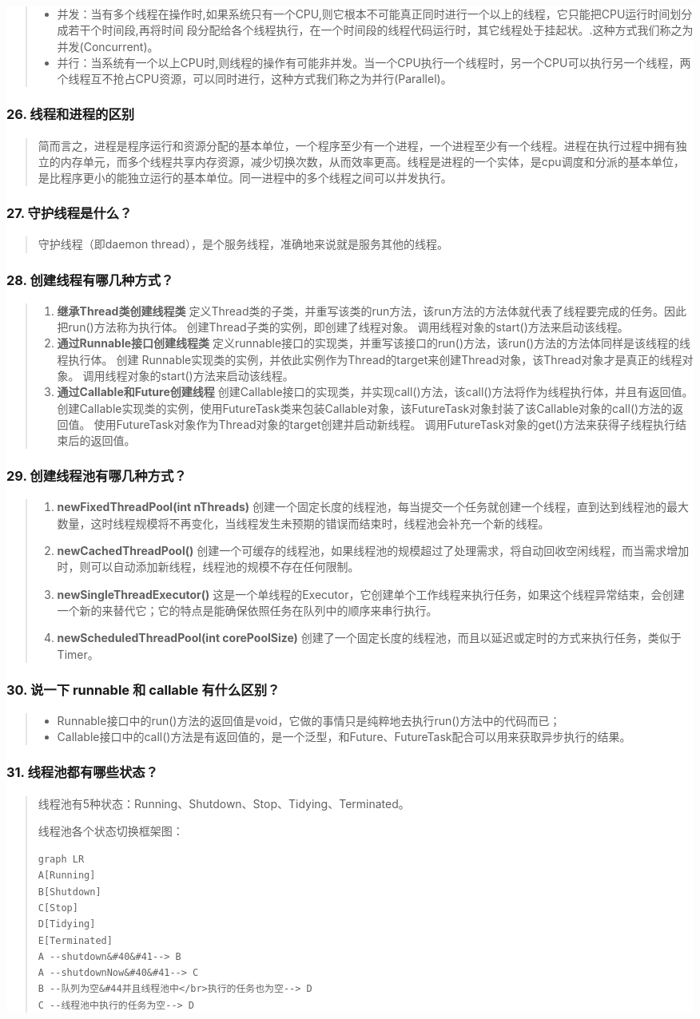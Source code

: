 > * 并发：当有多个线程在操作时,如果系统只有一个CPU,则它根本不可能真正同时进行一个以上的线程，它只能把CPU运行时间划分成若干个时间段,再将时间 段分配给各个线程执行，在一个时间段的线程代码运行时，其它线程处于挂起状。.这种方式我们称之为并发(Concurrent)。
> * 并行：当系统有一个以上CPU时,则线程的操作有可能非并发。当一个CPU执行一个线程时，另一个CPU可以执行另一个线程，两个线程互不抢占CPU资源，可以同时进行，这种方式我们称之为并行(Parallel)。

### 26. 线程和进程的区别

> 简而言之，进程是程序运行和资源分配的基本单位，一个程序至少有一个进程，一个进程至少有一个线程。进程在执行过程中拥有独立的内存单元，而多个线程共享内存资源，减少切换次数，从而效率更高。线程是进程的一个实体，是cpu调度和分派的基本单位，是比程序更小的能独立运行的基本单位。同一进程中的多个线程之间可以并发执行。

### 27. 守护线程是什么？

> 守护线程（即daemon thread），是个服务线程，准确地来说就是服务其他的线程。

### 28. 创建线程有哪几种方式？

> 1. **继承Thread类创建线程类**
>    定义Thread类的子类，并重写该类的run方法，该run方法的方法体就代表了线程要完成的任务。因此把run()方法称为执行体。
>    创建Thread子类的实例，即创建了线程对象。
>    调用线程对象的start()方法来启动该线程。
>2. **通过Runnable接口创建线程类**
>    定义runnable接口的实现类，并重写该接口的run()方法，该run()方法的方法体同样是该线程的线程执行体。
>    创建 Runnable实现类的实例，并依此实例作为Thread的target来创建Thread对象，该Thread对象才是真正的线程对象。
>    调用线程对象的start()方法来启动该线程。
> 3. **通过Callable和Future创建线程**
>     创建Callable接口的实现类，并实现call()方法，该call()方法将作为线程执行体，并且有返回值。
>    创建Callable实现类的实例，使用FutureTask类来包装Callable对象，该FutureTask对象封装了该Callable对象的call()方法的返回值。
>    使用FutureTask对象作为Thread对象的target创建并启动新线程。
>    调用FutureTask对象的get()方法来获得子线程执行结束后的返回值。
> 

### 29. 创建线程池有哪几种方式？

> 1. **newFixedThreadPool(int nThreads)**
>    创建一个固定长度的线程池，每当提交一个任务就创建一个线程，直到达到线程池的最大数量，这时线程规模将不再变化，当线程发生未预期的错误而结束时，线程池会补充一个新的线程。
>2. **newCachedThreadPool()**
>    创建一个可缓存的线程池，如果线程池的规模超过了处理需求，将自动回收空闲线程，而当需求增加时，则可以自动添加新线程，线程池的规模不存在任何限制。
> 3. **newSingleThreadExecutor()**
>     这是一个单线程的Executor，它创建单个工作线程来执行任务，如果这个线程异常结束，会创建一个新的来替代它；它的特点是能确保依照任务在队列中的顺序来串行执行。
> 
> 4. **newScheduledThreadPool(int corePoolSize)**
>     创建了一个固定长度的线程池，而且以延迟或定时的方式来执行任务，类似于Timer。

### 30. 说一下 runnable 和 callable 有什么区别？

> * Runnable接口中的run()方法的返回值是void，它做的事情只是纯粹地去执行run()方法中的代码而已；
> * Callable接口中的call()方法是有返回值的，是一个泛型，和Future、FutureTask配合可以用来获取异步执行的结果。

### 31. 线程池都有哪些状态？

> 线程池有5种状态：Running、Shutdown、Stop、Tidying、Terminated。
>
> 线程池各个状态切换框架图：
>
> ```mermaid
> graph LR
> A[Running]
> B[Shutdown]
> C[Stop]
> D[Tidying]
> E[Terminated]
> A --shutdown&#40&#41--> B
> A --shutdownNow&#40&#41--> C
> B --队列为空&#44并且线程池中</br>执行的任务也为空--> D
> C --线程池中执行的任务为空--> D